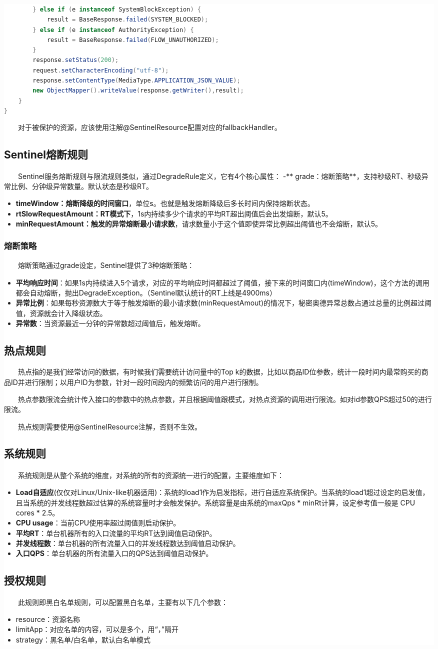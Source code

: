 ```java
        } else if (e instanceof SystemBlockException) {
            result = BaseResponse.failed(SYSTEM_BLOCKED);
        } else if (e instanceof AuthorityException) {
            result = BaseResponse.failed(FLOW_UNAUTHORIZED);
        }
        response.setStatus(200);
        request.setCharacterEncoding("utf-8");
        response.setContentType(MediaType.APPLICATION_JSON_VALUE);
        new ObjectMapper().writeValue(response.getWriter(),result);
    }
}
```

&#8195;&#8195;对于被保护的资源，应该使用注解@SentinelResource配置对应的fallbackHandler。
## Sentinel熔断规则
&#8195;&#8195;Sentinel服务熔断规则与限流规则类似，通过DegradeRule定义，它有4个核心属性：
-** grade：熔断策略**，支持秒级RT、秒级异常比例、分钟级异常数量。默认状态是秒级RT。
- **timeWindow：熔断降级的时间窗口**，单位s。也就是触发熔断降级后多长时间内保持熔断状态。
- **rtSlowRequestAmount：RT模式下**，1s内持续多少个请求的平均RT超出阈值后会出发熔断，默认5。
- **minRequestAmount：触发的异常熔断最小请求数**，请求数量小于这个值即使异常比例超出阈值也不会熔断，默认5。


### 熔断策略
&#8195;&#8195;熔断策略通过grade设定，Sentinel提供了3种熔断策略：
- **平均响应时间**：如果1s内持续进入5个请求，对应的平均响应时间都超过了阈值，接下来的时间窗口内(timeWindow)，这个方法的调用都会自动熔断，抛出DegradeException。（Sentinel默认统计的RT上线是4900ms）
- **异常比例**：如果每秒资源数大于等于触发熔断的最小请求数(minRequestAmout)的情况下，秘密奥德异常总数占通过总量的比例超过阈值，资源就会计入降级状态。
- **异常数**：当资源最近一分钟的异常数超过阈值后，触发熔断。

## 热点规则
&#8195;&#8195;热点指的是我们经常访问的数据，有时候我们需要统计访问量中的Top k的数据，比如以商品ID位参数，统计一段时间内最常购买的商品ID并进行限制；以用户ID为参数，针对一段时间段内的频繁访问的用户进行限制。

&#8195;&#8195;热点参数限流会统计传入接口的参数中的热点参数，并且根据阈值跟模式，对热点资源的调用进行限流。如对id参数QPS超过50的进行限流。

&#8195;&#8195;热点规则需要使用@SentinelResource注解，否则不生效。
## 系统规则
&#8195;&#8195;系统规则是从整个系统的维度，对系统的所有的资源统一进行的配置，主要维度如下：
- **Load自适应**(仅仅对Linux/Unix-like机器适用)：系统的load1作为启发指标，进行自适应系统保护。当系统的load1超过设定的启发值，且当系统的并发线程数超过估算的系统容量时才会触发保护。系统容量是由系统的maxQps * minRt计算，设定参考值一般是 CPU cores * 2.5。
- **CPU usage**：当前CPU使用率超过阈值则启动保护。
- **平均RT**：单台机器所有的入口流量的平均RT达到阈值启动保护。
- **并发线程数**：单台机器的所有流量入口的并发线程数达到阈值启动保护。
- **入口QPS**：单台机器的所有流量入口的QPS达到阈值启动保护。

## 授权规则
&#8195;&#8195;此规则即黑白名单规则，可以配置黑白名单，主要有以下几个参数：
- resource：资源名称
- limitApp：对应名单的内容，可以是多个，用“，”隔开
- strategy：黑名单/白名单，默认白名单模式

